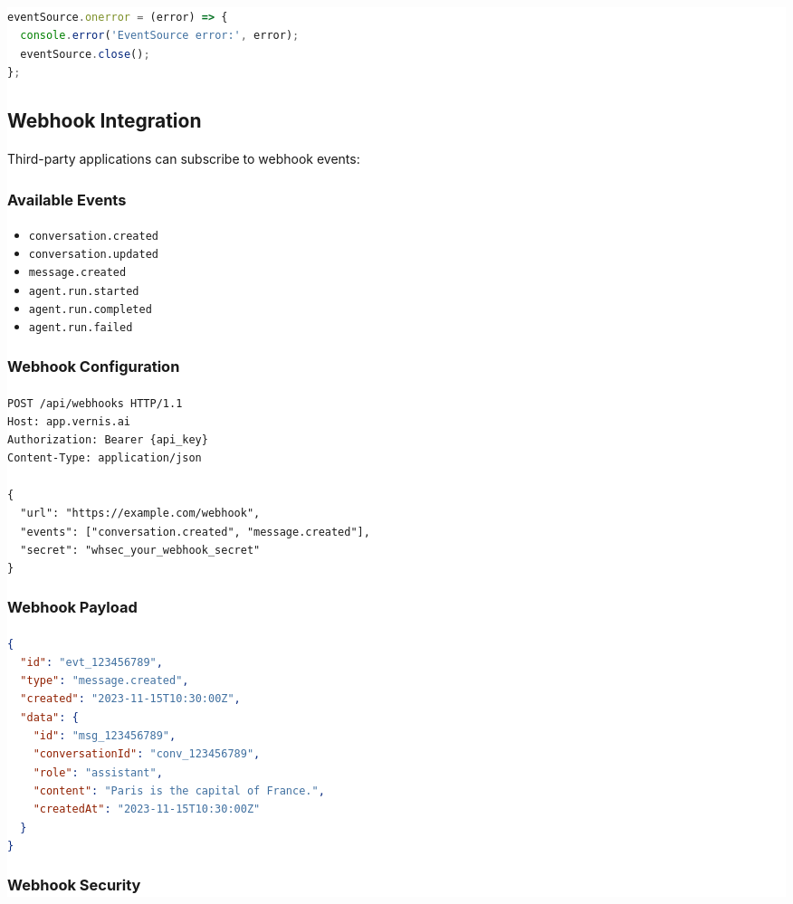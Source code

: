 ```javascript
eventSource.onerror = (error) => {
  console.error('EventSource error:', error);
  eventSource.close();
};
```

## Webhook Integration

Third-party applications can subscribe to webhook events:

### Available Events

- `conversation.created`
- `conversation.updated`
- `message.created`
- `agent.run.started`
- `agent.run.completed`
- `agent.run.failed`

### Webhook Configuration

```http
POST /api/webhooks HTTP/1.1
Host: app.vernis.ai
Authorization: Bearer {api_key}
Content-Type: application/json

{
  "url": "https://example.com/webhook",
  "events": ["conversation.created", "message.created"],
  "secret": "whsec_your_webhook_secret"
}
```

### Webhook Payload

```json
{
  "id": "evt_123456789",
  "type": "message.created",
  "created": "2023-11-15T10:30:00Z",
  "data": {
    "id": "msg_123456789",
    "conversationId": "conv_123456789",
    "role": "assistant",
    "content": "Paris is the capital of France.",
    "createdAt": "2023-11-15T10:30:00Z"
  }
}
```

### Webhook Security
